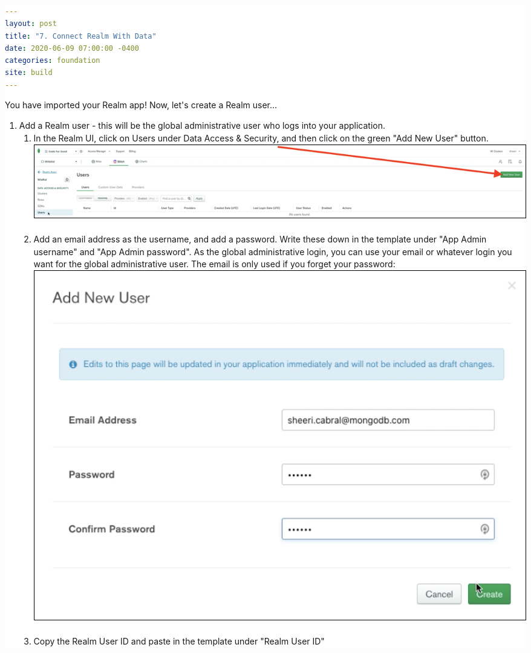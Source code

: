 ```yaml
---
layout: post
title: "7. Connect Realm With Data"
date: 2020-06-09 07:00:00 -0400
categories: foundation
site: build
---
```


You have imported your Realm app!  Now, let's create a Realm user...

1. Add a Realm user - this will be the global administrative user who logs into your application.
      1. In the Realm UI, click on Users under Data Access & Security, and then click on the green "Add New User" button.
        <img src="/assets/images/Add_Realm_User.png" style="border:1px solid black" width="100%"><BR><BR>
      1. Add an email address as the username, and add a password. Write these down in the template under "App Admin username" and "App Admin password". As the global administrative login, you can use your email or whatever login you want for the global administrative user. The email is only used if you forget your password:
        <img src="/assets/images/Realm_User_Details.png" style="border:1px solid black" width="100%"><BR><BR>
      1. Copy the Realm User ID and paste in the template under "Realm User ID"